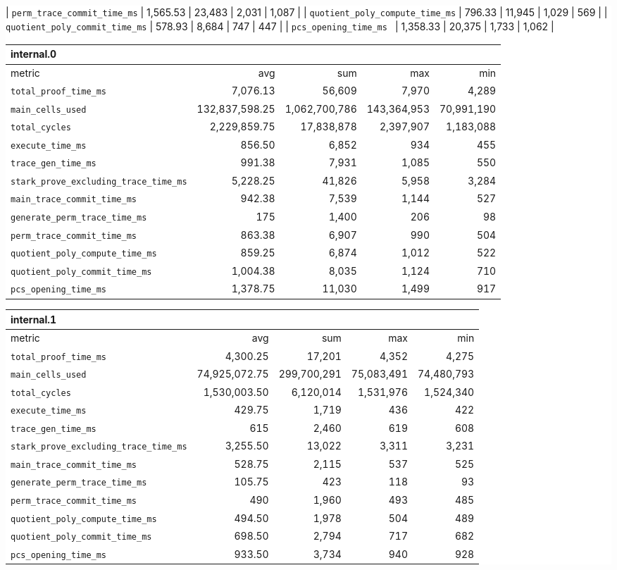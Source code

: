 | `perm_trace_commit_time_ms` |  1,565.53 |  23,483 |  2,031 |  1,087 |
| `quotient_poly_compute_time_ms` |  796.33 |  11,945 |  1,029 |  569 |
| `quotient_poly_commit_time_ms` |  578.93 |  8,684 |  747 |  447 |
| `pcs_opening_time_ms ` |  1,358.33 |  20,375 |  1,733 |  1,062 |

| internal.0 |||||
|:---|---:|---:|---:|---:|
|metric|avg|sum|max|min|
| `total_proof_time_ms ` |  7,076.13 |  56,609 |  7,970 |  4,289 |
| `main_cells_used     ` |  132,837,598.25 |  1,062,700,786 |  143,364,953 |  70,991,190 |
| `total_cycles        ` |  2,229,859.75 |  17,838,878 |  2,397,907 |  1,183,088 |
| `execute_time_ms     ` |  856.50 |  6,852 |  934 |  455 |
| `trace_gen_time_ms   ` |  991.38 |  7,931 |  1,085 |  550 |
| `stark_prove_excluding_trace_time_ms` |  5,228.25 |  41,826 |  5,958 |  3,284 |
| `main_trace_commit_time_ms` |  942.38 |  7,539 |  1,144 |  527 |
| `generate_perm_trace_time_ms` |  175 |  1,400 |  206 |  98 |
| `perm_trace_commit_time_ms` |  863.38 |  6,907 |  990 |  504 |
| `quotient_poly_compute_time_ms` |  859.25 |  6,874 |  1,012 |  522 |
| `quotient_poly_commit_time_ms` |  1,004.38 |  8,035 |  1,124 |  710 |
| `pcs_opening_time_ms ` |  1,378.75 |  11,030 |  1,499 |  917 |

| internal.1 |||||
|:---|---:|---:|---:|---:|
|metric|avg|sum|max|min|
| `total_proof_time_ms ` |  4,300.25 |  17,201 |  4,352 |  4,275 |
| `main_cells_used     ` |  74,925,072.75 |  299,700,291 |  75,083,491 |  74,480,793 |
| `total_cycles        ` |  1,530,003.50 |  6,120,014 |  1,531,976 |  1,524,340 |
| `execute_time_ms     ` |  429.75 |  1,719 |  436 |  422 |
| `trace_gen_time_ms   ` |  615 |  2,460 |  619 |  608 |
| `stark_prove_excluding_trace_time_ms` |  3,255.50 |  13,022 |  3,311 |  3,231 |
| `main_trace_commit_time_ms` |  528.75 |  2,115 |  537 |  525 |
| `generate_perm_trace_time_ms` |  105.75 |  423 |  118 |  93 |
| `perm_trace_commit_time_ms` |  490 |  1,960 |  493 |  485 |
| `quotient_poly_compute_time_ms` |  494.50 |  1,978 |  504 |  489 |
| `quotient_poly_commit_time_ms` |  698.50 |  2,794 |  717 |  682 |
| `pcs_opening_time_ms ` |  933.50 |  3,734 |  940 |  928 |
